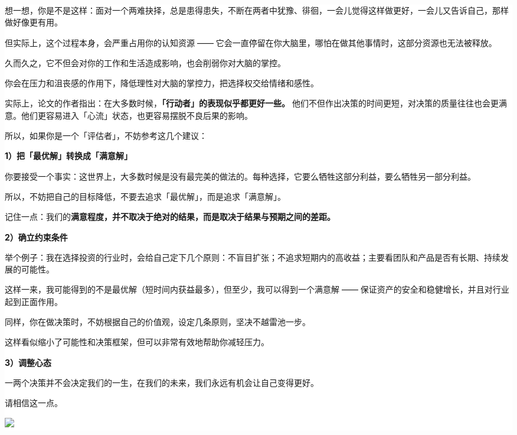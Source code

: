   

想一想，你是不是这样：面对一个两难抉择，总是患得患失，不断在两者中犹豫、徘徊，一会儿觉得这样做更好，一会儿又告诉自己，那样做好像更有用。

  

但实际上，这个过程本身，会严重占用你的认知资源 —— 它会一直停留在你大脑里，哪怕在做其他事情时，这部分资源也无法被释放。

  

久而久之，它不但会对你的工作和生活造成影响，也会削弱你对大脑的掌控。

  

你会在压力和沮丧感的作用下，降低理性对大脑的掌控力，把选择权交给情绪和感性。

  

实际上，论文的作者指出：在大多数时候，**「行动者」的表现似乎都更好一些。**
他们不但作出决策的时间更短，对决策的质量往往也会更满意。他们更容易进入「心流」状态，也更容易摆脱不良后果的影响。

  

所以，如果你是一个「评估者」，不妨参考这几个建议：

  

**1）把「最优解」转换成「满意解」**

  

你要接受一个事实：这世界上，大多数时候是没有最完美的做法的。每种选择，它要么牺牲这部分利益，要么牺牲另一部分利益。

  

所以，不妨把自己的目标降低，不要去追求「最优解」，而是追求「满意解」。

  

记住一点：我们的**满意程度，并不取决于绝对的结果，而是取决于结果与预期之间的差距。**

  

**2）确立约束条件**

  

举个例子：我在选择投资的行业时，会给自己定下几个原则：不盲目扩张；不追求短期内的高收益；主要看团队和产品是否有长期、持续发展的可能性。

  

这样一来，我可能得到的不是最优解（短时间内获益最多），但至少，我可以得到一个满意解 —— 保证资产的安全和稳健增长，并且对行业起到正面作用。

  

同样，你在做决策时，不妨根据自己的价值观，设定几条原则，坚决不越雷池一步。

  

这样看似缩小了可能性和决策框架，但可以非常有效地帮助你减轻压力。

  

**3）调整心态**

  

一两个决策并不会决定我们的一生，在我们的未来，我们永远有机会让自己变得更好。

  

请相信这一点。

  

![](https://mmbiz.qpic.cn/mmbiz_png/yWXmuSFeCk17IVGzCR5kha9El3FjkFq2uoRVAw1eAXtvqC3YJCMINAocOGEdvzWrRjH12AHQPT0ia39U5bJNhkg/640?wx_fmt=png)
